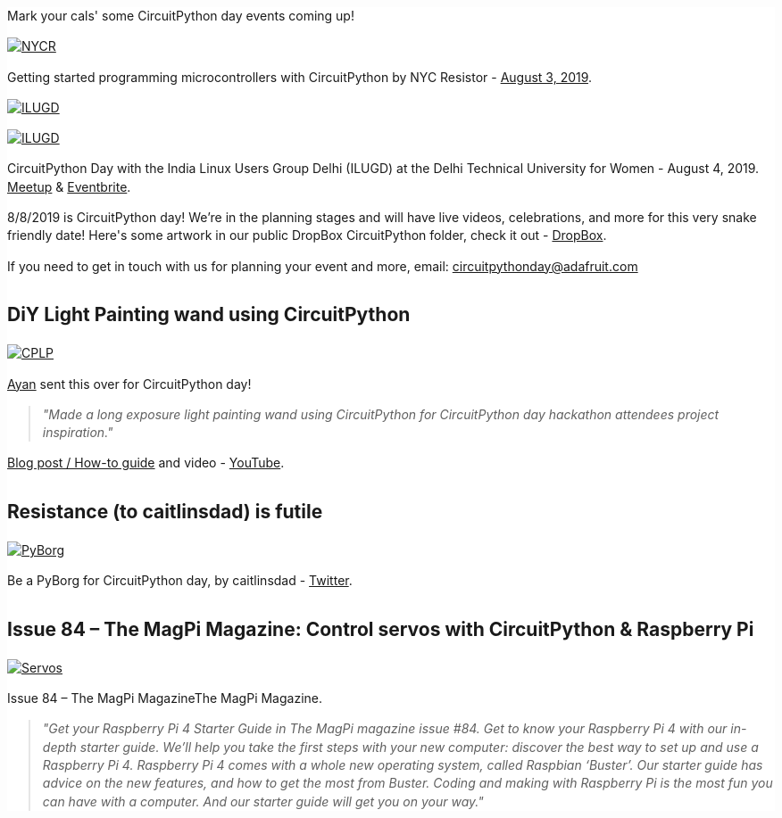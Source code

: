 Mark your cals' some CircuitPython day events coming up!

[![NYCR](../assets/07302019/73019cpd01.jpg)](https://www.eventbrite.com/e/getting-started-programming-microcontrollers-with-circuitpython-tickets-63905511104)

Getting started programming microcontrollers with CircuitPython by NYC Resistor - [August 3, 2019](https://www.eventbrite.com/e/getting-started-programming-microcontrollers-with-circuitpython-tickets-63905511104).

[![ILUGD](../assets/07302019/73019cpd02.jpg)](https://www.meetup.com/ilugdelhi/events/jkbtdqyzlbnb/)

[![ILUGD](../assets/07302019/73019cpxday.jpg)](https://www.meetup.com/ilugdelhi/events/jkbtdqyzlbnb/)

CircuitPython Day with the India Linux Users Group Delhi (ILUGD) at the Delhi Technical University for Women - August 4, 2019. [Meetup](https://www.meetup.com/ilugdelhi/events/jkbtdqyzlbnb/) & [Eventbrite](https://www.eventbrite.com/e/circuitpython-day-tickets-63844092399).

8/8/2019 is CircuitPython day! We’re in the planning stages and will have live videos, celebrations, and more for this very snake friendly date! Here's some artwork in our public DropBox CircuitPython folder, check it out - [DropBox](https://www.dropbox.com/sh/cod3wllmyninyn5/AADC6Z5EhEsG18X8WDRMEZuta?dl=0).

If you need to get in touch with us for planning your event and more, email: [circuitpythonday@adafruit.com](mailto:circuitpythonday@adafruit.com)

## DiY Light Painting wand using CircuitPython

[![CPLP](../assets/07302019/73019lpcpday.jpg)](https://www.codensolder.com/blog/diy-light-painting-wand-using-circuitpython)

[Ayan](https://twitter.com/iayanpahwa) sent this over for CircuitPython day!

>_"Made a long exposure light painting wand using CircuitPython for CircuitPython day hackathon attendees project inspiration."_

[Blog post / How-to guide](https://www.codensolder.com/blog/diy-light-painting-wand-using-circuitpython) and video - [YouTube](https://youtu.be/dRbCzlQQel0).

## Resistance (to caitlinsdad) is futile

[![PyBorg](../assets/07302019/73019pyborg.gif)](https://twitter.com/caitlinsdad/status/1155683944278482944)

Be a PyBorg for CircuitPython day, by caitlinsdad - [Twitter](https://twitter.com/caitlinsdad/status/1155683944278482944).

## Issue 84 – The MagPi Magazine: Control servos with CircuitPython & Raspberry Pi

[![Servos](../assets/07302019/73019magpi.jpg)](https://www.raspberrypi.org/magpi/issues/84/)

Issue 84 – The MagPi MagazineThe MagPi Magazine.

>_"Get your Raspberry Pi 4 Starter Guide in The MagPi magazine issue #84. Get to know your Raspberry Pi 4 with our in-depth starter guide. We’ll help you take the first steps with your new computer: discover the best way to set up and use a Raspberry Pi 4. Raspberry Pi 4 comes with a whole new operating system, called Raspbian ‘Buster’. Our starter guide has advice on the new features, and how to get the most from Buster. Coding and making with Raspberry Pi is the most fun you can have with a computer. And our starter guide will get you on your way."_
